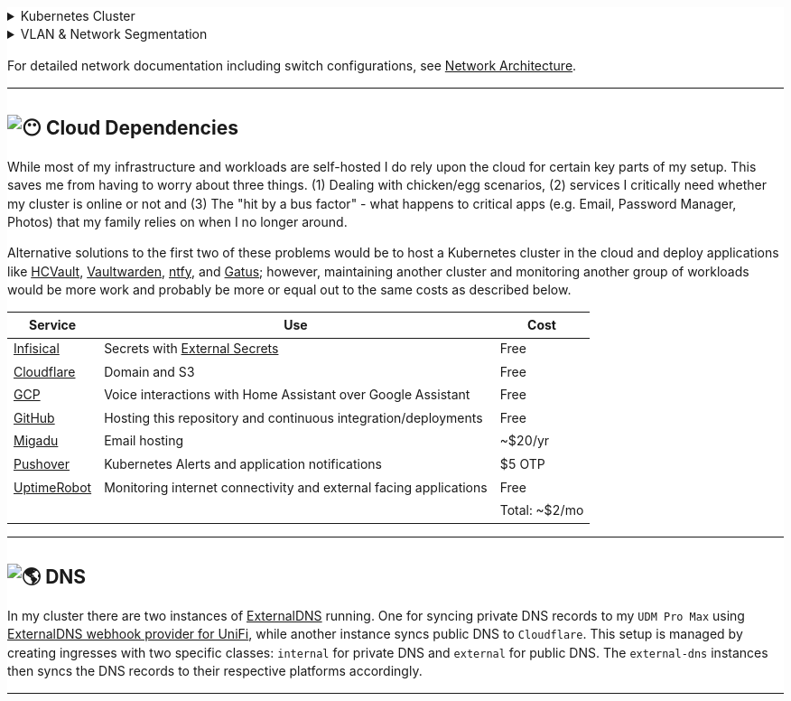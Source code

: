 <details><summary>Kubernetes Cluster</summary></details>

<details><summary>VLAN & Network Segmentation</summary></details>

For detailed network documentation including switch configurations, see [Network Architecture](./docs/src/architecture/network-topology.md).

---

## <img src="https://fonts.gstatic.com/s/e/notoemoji/latest/1f636_200d_1f32b_fe0f/512.gif" alt="😶" width="20" height="20"> Cloud Dependencies

While most of my infrastructure and workloads are self-hosted I do rely upon the cloud for certain key parts of my setup. This saves me from having to worry about three things. (1) Dealing with chicken/egg scenarios, (2) services I critically need whether my cluster is online or not and (3) The "hit by a bus factor" - what happens to critical apps (e.g. Email, Password Manager, Photos) that my family relies on when I no longer around.

Alternative solutions to the first two of these problems would be to host a Kubernetes cluster in the cloud and deploy applications like [HCVault](https://www.vaultproject.io/), [Vaultwarden](https://github.com/dani-garcia/vaultwarden), [ntfy](https://ntfy.sh/), and [Gatus](https://gatus.io/); however, maintaining another cluster and monitoring another group of workloads would be more work and probably be more or equal out to the same costs as described below.

| Service                                         | Use                                                               | Cost           |
|-------------------------------------------------|-------------------------------------------------------------------|----------------|
| [Infisical](https://infisical.com/)            | Secrets with [External Secrets](https://external-secrets.io/)     | Free           |
| [Cloudflare](https://www.cloudflare.com/)       | Domain and S3                                                     | Free           |
| [GCP](https://cloud.google.com/)                | Voice interactions with Home Assistant over Google Assistant      | Free           |
| [GitHub](https://github.com/)                   | Hosting this repository and continuous integration/deployments    | Free           |
| [Migadu](https://migadu.com/)                   | Email hosting                                                     | ~$20/yr        |
| [Pushover](https://pushover.net/)               | Kubernetes Alerts and application notifications                   | $5 OTP         |
| [UptimeRobot](https://uptimerobot.com/)         | Monitoring internet connectivity and external facing applications | Free           |
|                                                 |                                                                   | Total: ~$2/mo  |

---

## <img src="https://fonts.gstatic.com/s/e/notoemoji/latest/1f30e/512.gif" alt="🌎" width="20" height="20"> DNS

In my cluster there are two instances of [ExternalDNS](https://github.com/kubernetes-sigs/external-dns) running. One for syncing private DNS records to my `UDM Pro Max` using [ExternalDNS webhook provider for UniFi](https://github.com/kashalls/external-dns-unifi-webhook), while another instance syncs public DNS to `Cloudflare`. This setup is managed by creating ingresses with two specific classes: `internal` for private DNS and `external` for public DNS. The `external-dns` instances then syncs the DNS records to their respective platforms accordingly.

---